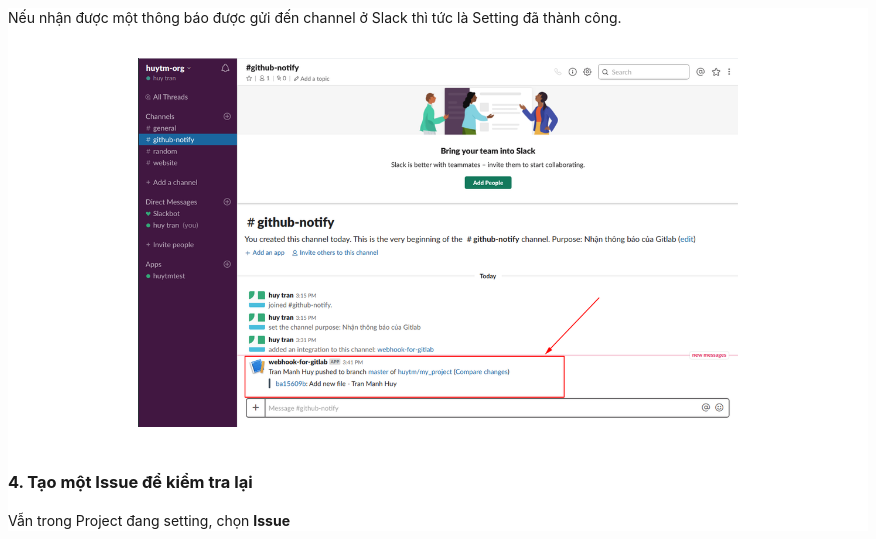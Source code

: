 Nếu nhận được một thông báo được gửi đến channel ở Slack thì tức là Setting đã thành công.

<p align="center">
<img width="600" height="400" src="/images/img-gitlab-slack/Anh13.png">
</p>

### 4. Tạo một Issue để kiểm tra lại

Vẫn trong Project đang setting, chọn **Issue**

<p align="center">